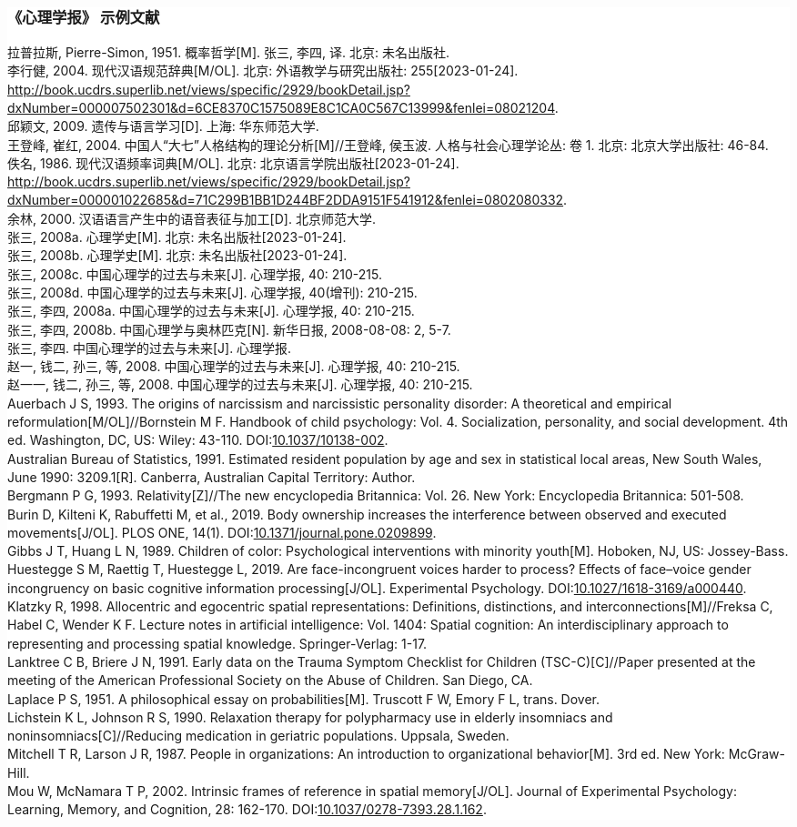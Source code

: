

### 《心理学报》 示例文献



<div class="csl-bib-body maxoffset-0 second-field-align-false hangingindent-true">
  <div class="csl-entry">拉普拉斯, Pierre-Simon, 1951. 概率哲学[M]. 张三, 李四, 译. 北京: 未名出版社.</div>
  <div class="csl-entry">李行健, 2004. 现代汉语规范辞典[M/OL]. 北京: 外语教学与研究出版社: 255[2023-01-24]. <a href="http://book.ucdrs.superlib.net/views/specific/2929/bookDetail.jsp?dxNumber=000007502301&#38;d=6CE8370C1575089E8C1CA0C567C13999&#38;fenlei=08021204">http://book.ucdrs.superlib.net/views/specific/2929/bookDetail.jsp?dxNumber=000007502301&#38;d=6CE8370C1575089E8C1CA0C567C13999&#38;fenlei=08021204</a>.</div>
  <div class="csl-entry">邱颖文, 2009. 遗传与语言学习[D]. 上海: 华东师范大学.</div>
  <div class="csl-entry">王登峰, 崔红, 2004. 中国人“大七”人格结构的理论分析[M]//王登峰, 侯玉波. 人格与社会心理学论丛: 卷 1. 北京: 北京大学出版社: 46-84.</div>
  <div class="csl-entry">佚名, 1986. 现代汉语频率词典[M/OL]. 北京: 北京语言学院出版社[2023-01-24]. <a href="http://book.ucdrs.superlib.net/views/specific/2929/bookDetail.jsp?dxNumber=000001022685&#38;d=71C299B1BB1D244BF2DDA9151F541912&#38;fenlei=0802080332">http://book.ucdrs.superlib.net/views/specific/2929/bookDetail.jsp?dxNumber=000001022685&#38;d=71C299B1BB1D244BF2DDA9151F541912&#38;fenlei=0802080332</a>.</div>
  <div class="csl-entry">余林, 2000. 汉语语言产生中的语音表征与加工[D]. 北京师范大学.</div>
  <div class="csl-entry">张三, 2008a. 心理学史[M]. 北京: 未名出版社[2023-01-24].</div>
  <div class="csl-entry">张三, 2008b. 心理学史[M]. 北京: 未名出版社[2023-01-24].</div>
  <div class="csl-entry">张三, 2008c. 中国心理学的过去与未来[J]. 心理学报, 40: 210-215.</div>
  <div class="csl-entry">张三, 2008d. 中国心理学的过去与未来[J]. 心理学报, 40(增刊): 210-215.</div>
  <div class="csl-entry">张三, 李四, 2008a. 中国心理学的过去与未来[J]. 心理学报, 40: 210-215.</div>
  <div class="csl-entry">张三, 李四, 2008b. 中国心理学与奥林匹克[N]. 新华日报, 2008-08-08: 2, 5-7.</div>
  <div class="csl-entry">张三, 李四. 中国心理学的过去与未来[J]. 心理学报.</div>
  <div class="csl-entry">赵一, 钱二, 孙三, 等, 2008. 中国心理学的过去与未来[J]. 心理学报, 40: 210-215.</div>
  <div class="csl-entry">赵一一, 钱二, 孙三, 等, 2008. 中国心理学的过去与未来[J]. 心理学报, 40: 210-215.</div>
  <div class="csl-entry">Auerbach J S, 1993. The origins of narcissism and narcissistic personality disorder: A theoretical and empirical reformulation[M/OL]//Bornstein M F. Handbook of child psychology: Vol. 4. Socialization, personality, and social development. 4th ed. Washington, DC, US: Wiley: 43-110. DOI:<a href="https://doi.org/10.1037/10138-002">10.1037/10138-002</a>.</div>
  <div class="csl-entry">Australian Bureau of Statistics, 1991. Estimated resident population by age and sex in statistical local areas, New South Wales, June 1990: 3209.1[R]. Canberra, Australian Capital Territory: Author.</div>
  <div class="csl-entry">Bergmann P G, 1993. Relativity[Z]//The new encyclopedia Britannica: Vol. 26. New York: Encyclopedia Britannica: 501-508.</div>
  <div class="csl-entry">Burin D, Kilteni K, Rabuffetti M, et al., 2019. Body ownership increases the interference between observed and executed movements[J/OL]. PLOS ONE, 14(1). DOI:<a href="https://doi.org/10.1371/journal.pone.0209899">10.1371/journal.pone.0209899</a>.</div>
  <div class="csl-entry">Gibbs J T, Huang L N, 1989. Children of color: Psychological interventions with minority youth[M]. Hoboken, NJ, US: Jossey-Bass.</div>
  <div class="csl-entry">Huestegge S M, Raettig T, Huestegge L, 2019. Are face-incongruent voices harder to process? Effects of face–voice gender incongruency on basic cognitive information processing[J/OL]. Experimental Psychology. DOI:<a href="https://doi.org/10.1027/1618-3169/a000440">10.1027/1618-3169/a000440</a>.</div>
  <div class="csl-entry">Klatzky R, 1998. Allocentric and egocentric spatial representations: Definitions, distinctions, and interconnections[M]//Freksa C, Habel C, Wender K F. Lecture notes in artificial intelligence: Vol. 1404: Spatial cognition: An interdisciplinary approach to representing and processing spatial knowledge. Springer-Verlag: 1-17.</div>
  <div class="csl-entry">Lanktree C B, Briere J N, 1991. Early data on the Trauma Symptom Checklist for Children (TSC-C)[C]//Paper presented at the meeting of the American Professional Society on the Abuse of Children. San Diego, CA.</div>
  <div class="csl-entry">Laplace P S, 1951. A philosophical essay on probabilities[M]. Truscott F W, Emory F L, trans. Dover.</div>
  <div class="csl-entry">Lichstein K L, Johnson R S, 1990. Relaxation therapy for polypharmacy use in elderly insomniacs and noninsomniacs[C]//Reducing medication in geriatric populations. Uppsala, Sweden.</div>
  <div class="csl-entry">Mitchell T R, Larson J R, 1987. People in organizations: An introduction to organizational behavior[M]. 3rd ed. New York: McGraw-Hill.</div>
  <div class="csl-entry">Mou W, McNamara T P, 2002. Intrinsic frames of reference in spatial memory[J/OL]. Journal of Experimental Psychology: Learning, Memory, and Cognition, 28: 162-170. DOI:<a href="https://doi.org/10.1037/0278-7393.28.1.162">10.1037/0278-7393.28.1.162</a>.</div>